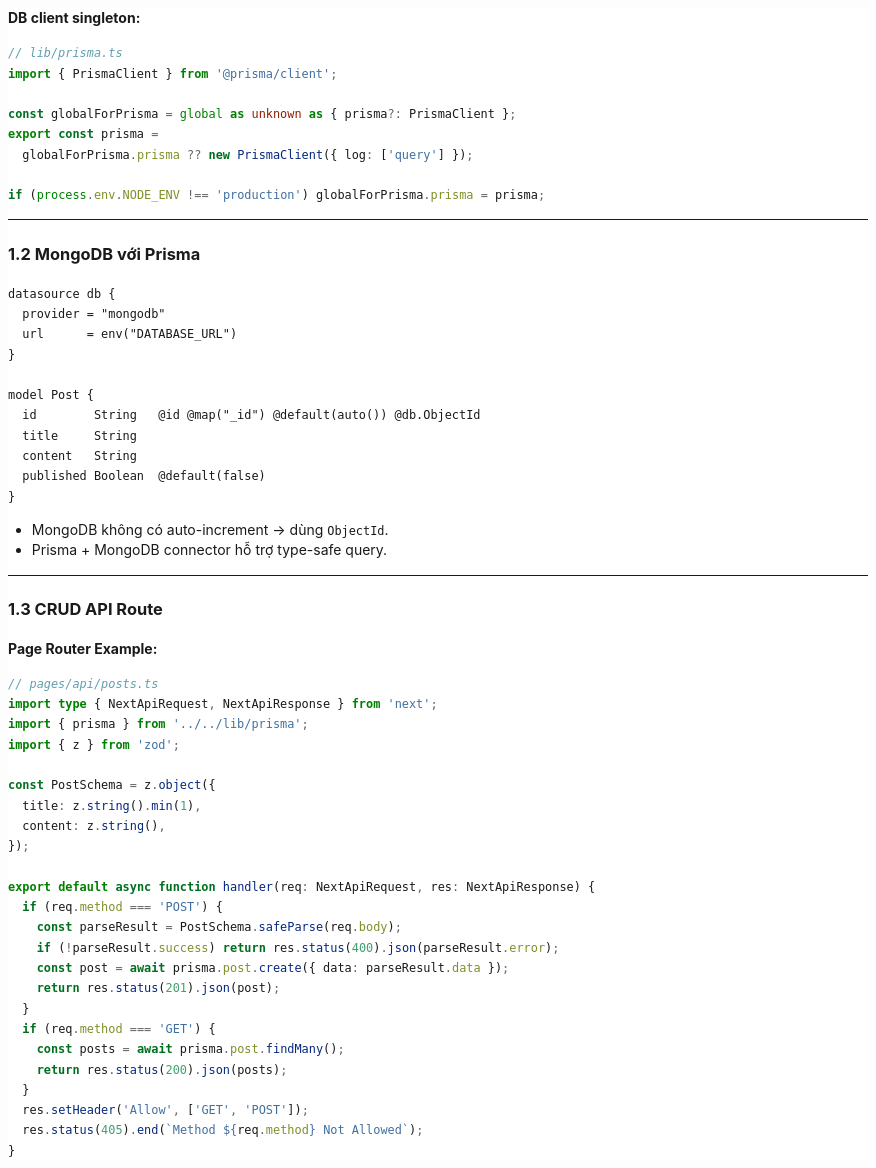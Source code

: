 **DB client singleton:**

```ts
// lib/prisma.ts
import { PrismaClient } from '@prisma/client';

const globalForPrisma = global as unknown as { prisma?: PrismaClient };
export const prisma =
  globalForPrisma.prisma ?? new PrismaClient({ log: ['query'] });

if (process.env.NODE_ENV !== 'production') globalForPrisma.prisma = prisma;
```

---

### **1.2 MongoDB với Prisma**

```prisma
datasource db {
  provider = "mongodb"
  url      = env("DATABASE_URL")
}

model Post {
  id        String   @id @map("_id") @default(auto()) @db.ObjectId
  title     String
  content   String
  published Boolean  @default(false)
}
```

* MongoDB không có auto-increment → dùng `ObjectId`.
* Prisma + MongoDB connector hỗ trợ type-safe query.

---

### **1.3 CRUD API Route**

**Page Router Example:**

```ts
// pages/api/posts.ts
import type { NextApiRequest, NextApiResponse } from 'next';
import { prisma } from '../../lib/prisma';
import { z } from 'zod';

const PostSchema = z.object({
  title: z.string().min(1),
  content: z.string(),
});

export default async function handler(req: NextApiRequest, res: NextApiResponse) {
  if (req.method === 'POST') {
    const parseResult = PostSchema.safeParse(req.body);
    if (!parseResult.success) return res.status(400).json(parseResult.error);
    const post = await prisma.post.create({ data: parseResult.data });
    return res.status(201).json(post);
  }
  if (req.method === 'GET') {
    const posts = await prisma.post.findMany();
    return res.status(200).json(posts);
  }
  res.setHeader('Allow', ['GET', 'POST']);
  res.status(405).end(`Method ${req.method} Not Allowed`);
}
```
